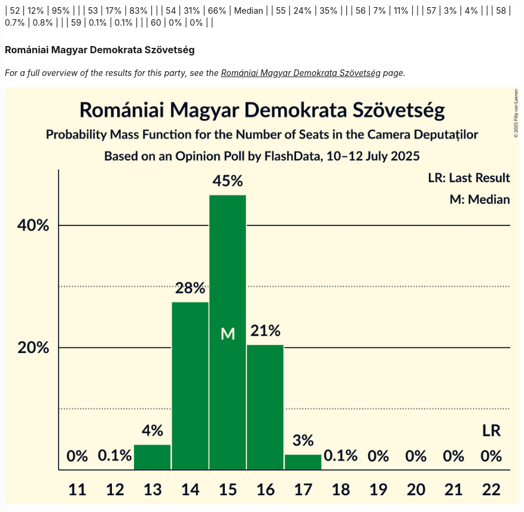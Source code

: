 | 52 | 12% | 95% |  |
| 53 | 17% | 83% |  |
| 54 | 31% | 66% | Median |
| 55 | 24% | 35% |  |
| 56 | 7% | 11% |  |
| 57 | 3% | 4% |  |
| 58 | 0.7% | 0.8% |  |
| 59 | 0.1% | 0.1% |  |
| 60 | 0% | 0% |  |

### Romániai Magyar Demokrata Szövetség

*For a full overview of the results for this party, see the [Romániai Magyar Demokrata Szövetség](party-romániaimagyardemokrataszövetség.html) page.*

![Graph with seats probability mass function not yet produced](2025-07-12-FlashData-seats-pmf-romániaimagyardemokrataszövetség.png "Seats Probability Mass Function")

